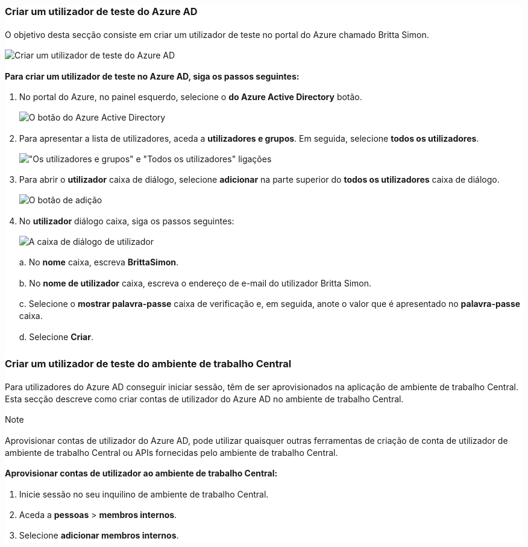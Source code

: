 ### <a name="create-an-azure-ad-test-user"></a>Criar um utilizador de teste do Azure AD

O objetivo desta secção consiste em criar um utilizador de teste no portal do Azure chamado Britta Simon.

   ![Criar um utilizador de teste do Azure AD][100]

**Para criar um utilizador de teste no Azure AD, siga os passos seguintes:**

1. No portal do Azure, no painel esquerdo, selecione o **do Azure Active Directory** botão.

    ![O botão do Azure Active Directory](./media/active-directory-saas-central-desktop-tutorial/create_aaduser_01.png)

2. Para apresentar a lista de utilizadores, aceda a **utilizadores e grupos**. Em seguida, selecione **todos os utilizadores**.

    !["Os utilizadores e grupos" e "Todos os utilizadores" ligações](./media/active-directory-saas-central-desktop-tutorial/create_aaduser_02.png)

3. Para abrir o **utilizador** caixa de diálogo, selecione **adicionar** na parte superior do **todos os utilizadores** caixa de diálogo.

    ![O botão de adição](./media/active-directory-saas-central-desktop-tutorial/create_aaduser_03.png)

4. No **utilizador** diálogo caixa, siga os passos seguintes:

    ![A caixa de diálogo de utilizador](./media/active-directory-saas-central-desktop-tutorial/create_aaduser_04.png)

    a. No **nome** caixa, escreva **BrittaSimon**.

    b. No **nome de utilizador** caixa, escreva o endereço de e-mail do utilizador Britta Simon.

    c. Selecione o **mostrar palavra-passe** caixa de verificação e, em seguida, anote o valor que é apresentado no **palavra-passe** caixa.

    d. Selecione **Criar**.
 
### <a name="create-a-central-desktop-test-user"></a>Criar um utilizador de teste do ambiente de trabalho Central

Para utilizadores do Azure AD conseguir iniciar sessão, têm de ser aprovisionados na aplicação de ambiente de trabalho Central. Esta secção descreve como criar contas de utilizador do Azure AD no ambiente de trabalho Central.

> [!NOTE]
> Aprovisionar contas de utilizador do Azure AD, pode utilizar quaisquer outras ferramentas de criação de conta de utilizador de ambiente de trabalho Central ou APIs fornecidas pelo ambiente de trabalho Central.

**Aprovisionar contas de utilizador ao ambiente de trabalho Central:**

1. Inicie sessão no seu inquilino de ambiente de trabalho Central.

2. Aceda a **pessoas** > **membros internos**.

3. Selecione **adicionar membros internos**.


[1]: ./media/active-directory-saas-central-desktop-tutorial/tutorial_general_01.png
[2]: ./media/active-directory-saas-central-desktop-tutorial/tutorial_general_02.png
[3]: ./media/active-directory-saas-central-desktop-tutorial/tutorial_general_03.png
[4]: ./media/active-directory-saas-central-desktop-tutorial/tutorial_general_04.png
[100]: ./media/active-directory-saas-central-desktop-tutorial/tutorial_general_100.png
[200]: ./media/active-directory-saas-central-desktop-tutorial/tutorial_general_200.png
[201]: ./media/active-directory-saas-central-desktop-tutorial/tutorial_general_201.png
[202]: ./media/active-directory-saas-central-desktop-tutorial/tutorial_general_202.png
[203]: ./media/active-directory-saas-central-desktop-tutorial/tutorial_general_203.png